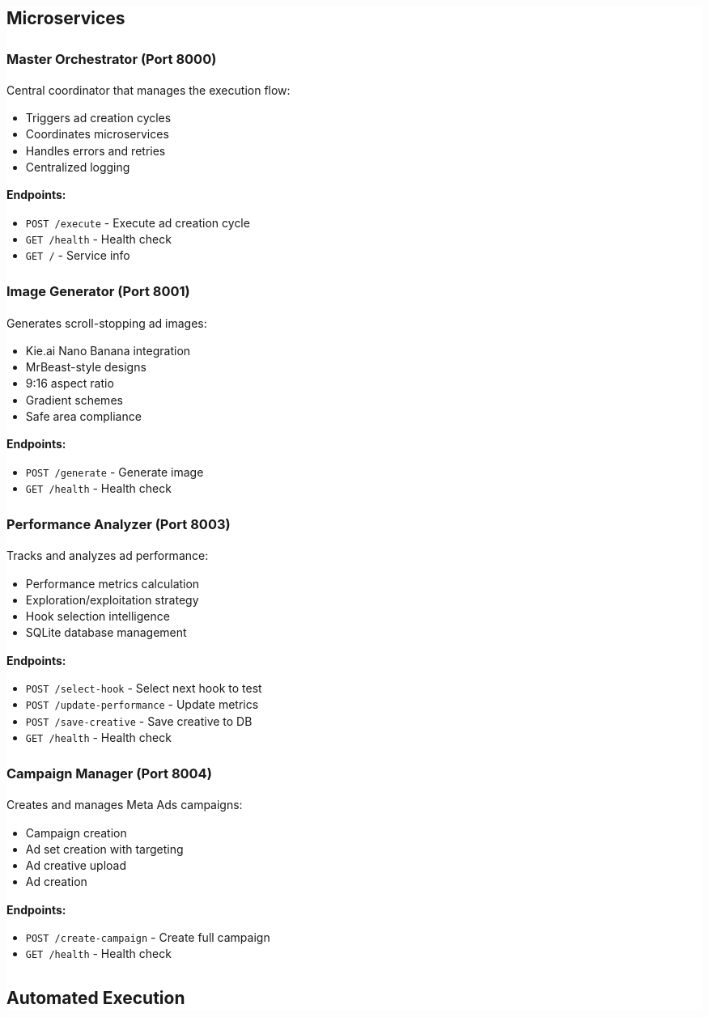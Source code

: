 ## Microservices

### Master Orchestrator (Port 8000)
Central coordinator that manages the execution flow:
- Triggers ad creation cycles
- Coordinates microservices
- Handles errors and retries
- Centralized logging

**Endpoints:**
- `POST /execute` - Execute ad creation cycle
- `GET /health` - Health check
- `GET /` - Service info

### Image Generator (Port 8001)
Generates scroll-stopping ad images:
- Kie.ai Nano Banana integration
- MrBeast-style designs
- 9:16 aspect ratio
- Gradient schemes
- Safe area compliance

**Endpoints:**
- `POST /generate` - Generate image
- `GET /health` - Health check

### Performance Analyzer (Port 8003)
Tracks and analyzes ad performance:
- Performance metrics calculation
- Exploration/exploitation strategy
- Hook selection intelligence
- SQLite database management

**Endpoints:**
- `POST /select-hook` - Select next hook to test
- `POST /update-performance` - Update metrics
- `POST /save-creative` - Save creative to DB
- `GET /health` - Health check

### Campaign Manager (Port 8004)
Creates and manages Meta Ads campaigns:
- Campaign creation
- Ad set creation with targeting
- Ad creative upload
- Ad creation

**Endpoints:**
- `POST /create-campaign` - Create full campaign
- `GET /health` - Health check

## Automated Execution
